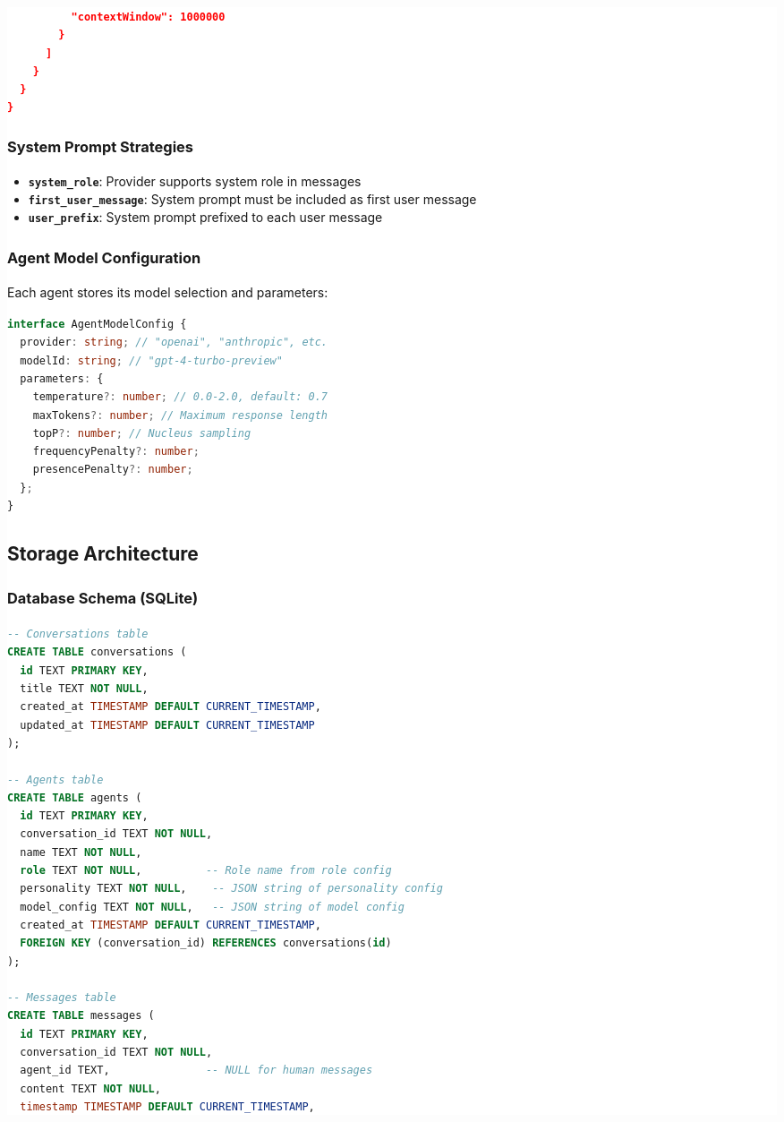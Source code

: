 ```json
          "contextWindow": 1000000
        }
      ]
    }
  }
}
```

### System Prompt Strategies

- **`system_role`**: Provider supports system role in messages
- **`first_user_message`**: System prompt must be included as first user message
- **`user_prefix`**: System prompt prefixed to each user message

### Agent Model Configuration

Each agent stores its model selection and parameters:

```typescript
interface AgentModelConfig {
  provider: string; // "openai", "anthropic", etc.
  modelId: string; // "gpt-4-turbo-preview"
  parameters: {
    temperature?: number; // 0.0-2.0, default: 0.7
    maxTokens?: number; // Maximum response length
    topP?: number; // Nucleus sampling
    frequencyPenalty?: number;
    presencePenalty?: number;
  };
}
```

## Storage Architecture

### Database Schema (SQLite)

```sql
-- Conversations table
CREATE TABLE conversations (
  id TEXT PRIMARY KEY,
  title TEXT NOT NULL,
  created_at TIMESTAMP DEFAULT CURRENT_TIMESTAMP,
  updated_at TIMESTAMP DEFAULT CURRENT_TIMESTAMP
);

-- Agents table
CREATE TABLE agents (
  id TEXT PRIMARY KEY,
  conversation_id TEXT NOT NULL,
  name TEXT NOT NULL,
  role TEXT NOT NULL,          -- Role name from role config
  personality TEXT NOT NULL,    -- JSON string of personality config
  model_config TEXT NOT NULL,   -- JSON string of model config
  created_at TIMESTAMP DEFAULT CURRENT_TIMESTAMP,
  FOREIGN KEY (conversation_id) REFERENCES conversations(id)
);

-- Messages table
CREATE TABLE messages (
  id TEXT PRIMARY KEY,
  conversation_id TEXT NOT NULL,
  agent_id TEXT,               -- NULL for human messages
  content TEXT NOT NULL,
  timestamp TIMESTAMP DEFAULT CURRENT_TIMESTAMP,
```